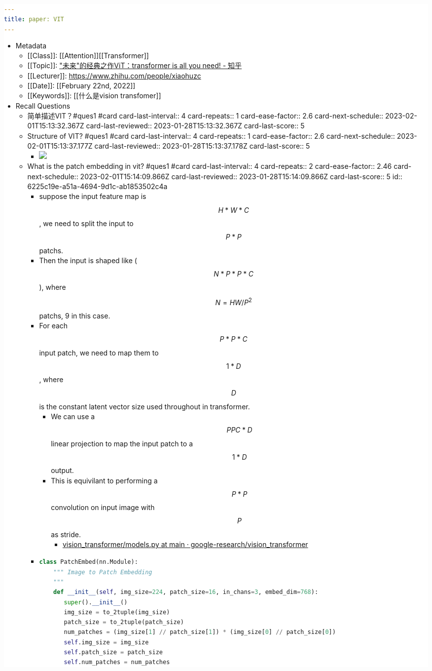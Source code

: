 ```yaml
---
title: paper: VIT
---
```

- Metadata
	- [[Class]]: [[Attention]][[Transformer]]
	- [[Topic]]: ["未来"的经典之作ViT：transformer is all you need! - 知乎](https://zhuanlan.zhihu.com/p/356155277)
	- [[Lecturer]]: https://www.zhihu.com/people/xiaohuzc
	- [[Date]]: [[February 22nd, 2022]]
	- [[Keywords]]: [[什么是vision transfomer]]
- Recall Questions
	- 简单描述VIT？#ques1 #card
	  card-last-interval:: 4
	  card-repeats:: 1
	  card-ease-factor:: 2.6
	  card-next-schedule:: 2023-02-01T15:13:32.367Z
	  card-last-reviewed:: 2023-01-28T15:13:32.367Z
	  card-last-score:: 5
	- Structure of VIT? #ques1 #card
	  card-last-interval:: 4
	  card-repeats:: 1
	  card-ease-factor:: 2.6
	  card-next-schedule:: 2023-02-01T15:13:37.177Z
	  card-last-reviewed:: 2023-01-28T15:13:37.178Z
	  card-last-score:: 5
		- ![](../assets/QBnrC1L8TP.png)
	- What is the patch embedding in vit?  #ques1 #card
	  card-last-interval:: 4
	  card-repeats:: 2
	  card-ease-factor:: 2.46
	  card-next-schedule:: 2023-02-01T15:14:09.866Z
	  card-last-reviewed:: 2023-01-28T15:14:09.866Z
	  card-last-score:: 5
	  id:: 6225c19e-a51a-4694-9d1c-ab1853502c4a
		- suppose the input feature map is $$H*W*C$$, we need to split the input to $$P*P$$ patchs.
		- Then the input is shaped like ($$N*P*P*C$$), where $$N = HW/P^2$$ patchs, 9 in this case.
		- For each $$P*P*C$$ input patch, we need to map them to $$1*D$$, where $$D$$ is the constant latent vector size used throughout in transformer.
			- We can use a $$PPC*D$$ linear projection to map the input patch to a $$1*D$$ output.
			- This is equivilant to performing a $$P*P$$ convolution on input image with $$P$$ as stride.
				- [vision_transformer/models.py at main · google-research/vision_transformer](https://github.com/google-research/vision_transformer/blob/main/vit_jax/models.py#L257)
		- ```python
		  class PatchEmbed(nn.Module):
		      """ Image to Patch Embedding
		      """
		      def __init__(self, img_size=224, patch_size=16, in_chans=3, embed_dim=768):
		         super().__init__()
		         img_size = to_2tuple(img_size)
		         patch_size = to_2tuple(patch_size)
		         num_patches = (img_size[1] // patch_size[1]) * (img_size[0] // patch_size[0])
		         self.img_size = img_size
		         self.patch_size = patch_size
		         self.num_patches = num_patches
		  
